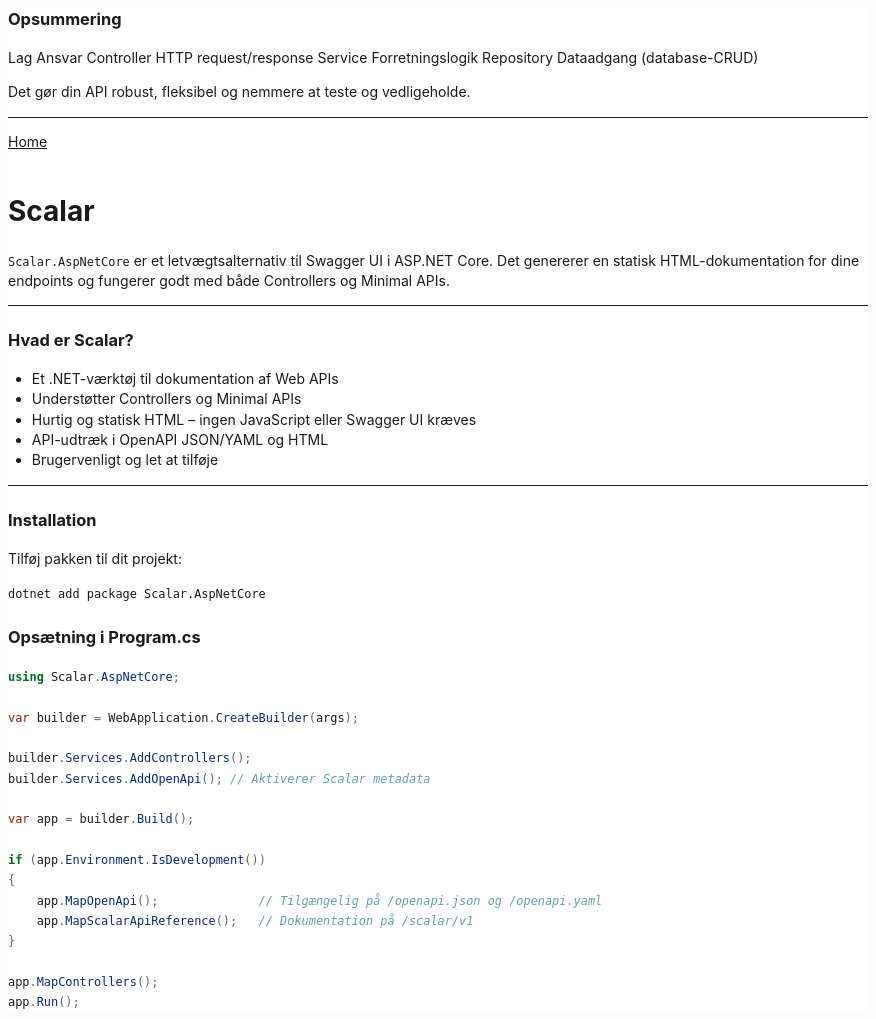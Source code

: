 ### Opsummering

Lag Ansvar
Controller HTTP request/response
Service Forretningslogik
Repository Dataadgang (database-CRUD)

Det gør din API robust, fleksibel og nemmere at teste og vedligeholde.

---

[Home](#indholdsfortegnelse)

# Scalar

`Scalar.AspNetCore` er et letvægtsalternativ til Swagger UI i ASP.NET Core. Det genererer en statisk HTML-dokumentation for dine endpoints og fungerer godt med både Controllers og Minimal APIs.

---

### Hvad er Scalar?

- Et .NET-værktøj til dokumentation af Web APIs
- Understøtter Controllers og Minimal APIs
- Hurtig og statisk HTML – ingen JavaScript eller Swagger UI kræves
- API-udtræk i OpenAPI JSON/YAML og HTML
- Brugervenligt og let at tilføje

---

### Installation

Tilføj pakken til dit projekt:

```bash
dotnet add package Scalar.AspNetCore
```

### Opsætning i Program.cs

```csharp
using Scalar.AspNetCore;

var builder = WebApplication.CreateBuilder(args);

builder.Services.AddControllers();
builder.Services.AddOpenApi(); // Aktiverer Scalar metadata

var app = builder.Build();

if (app.Environment.IsDevelopment())
{
    app.MapOpenApi();              // Tilgængelig på /openapi.json og /openapi.yaml
    app.MapScalarApiReference();   // Dokumentation på /scalar/v1
}

app.MapControllers();
app.Run();

```
